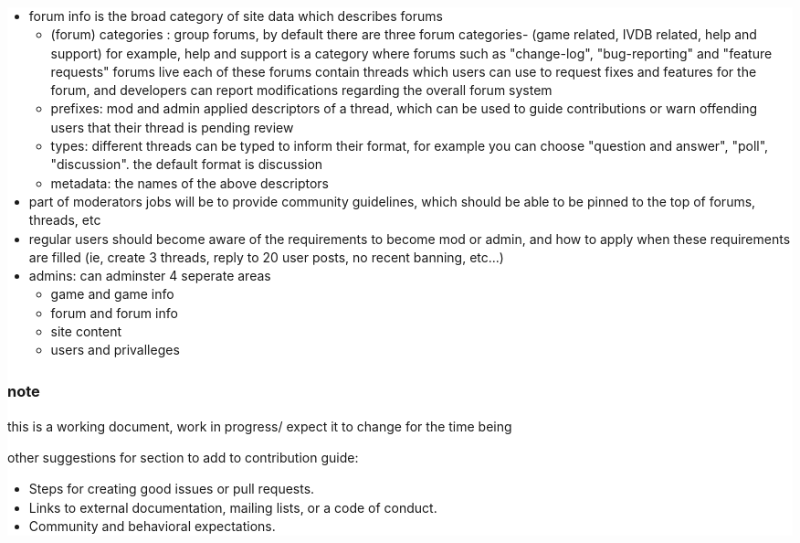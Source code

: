   - forum info is the broad category of site data which describes forums
    - (forum) categories : group forums, by default there are three forum categories- (game related, IVDB related, help and support)
      for example, help and support is a category where forums such as "change-log", "bug-reporting" and "feature requests" forums live
      each of these forums contain threads which users can use to request fixes and features for the forum, and developers can report modifications regarding the overall forum system
    - prefixes: mod and admin applied descriptors of a thread, which can be used to guide contributions or warn offending users that their thread is pending review
    - types: different threads can be typed to inform their format, for example you can choose "question and answer", "poll", "discussion". the default format is discussion
    - metadata: the names of the above descriptors
  - part of moderators jobs will be to provide community guidelines, which should be able to be pinned to the top of forums, threads, etc
  - regular users should become aware of the requirements to become mod or admin, and how to apply when these requirements are filled (ie, create 3 threads, reply to 20 user posts, no recent banning, etc...)
- admins: can adminster 4 seperate areas
  - game and game info
  - forum and forum info
  - site content
  - users and privalleges

### note
this is a working document, work in progress/ expect it to change for the time being


other suggestions for section to add to contribution guide:

- Steps for creating good issues or pull requests.
- Links to external documentation, mailing lists, or a code of conduct.
- Community and behavioral expectations.
